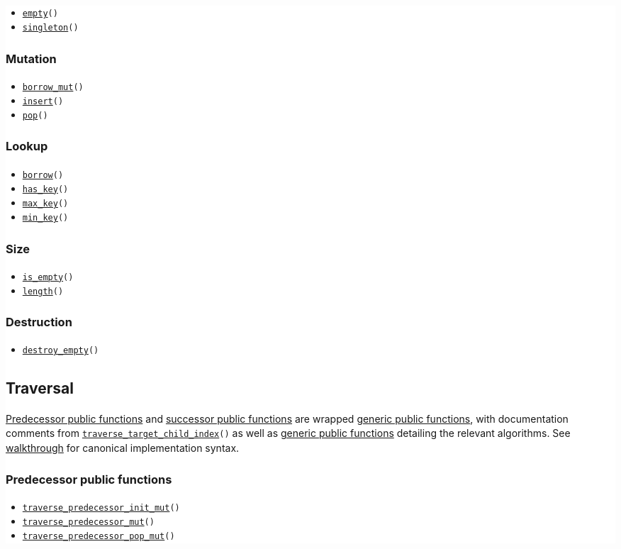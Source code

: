 * <code><a href="CritBit.md#0xc0deb00c_CritBit_empty">empty</a>()</code>
* <code><a href="CritBit.md#0xc0deb00c_CritBit_singleton">singleton</a>()</code>


<a name="@Mutation_8"></a>

### Mutation

* <code><a href="CritBit.md#0xc0deb00c_CritBit_borrow_mut">borrow_mut</a>()</code>
* <code><a href="CritBit.md#0xc0deb00c_CritBit_insert">insert</a>()</code>
* <code><a href="CritBit.md#0xc0deb00c_CritBit_pop">pop</a>()</code>


<a name="@Lookup_9"></a>

### Lookup

* <code><a href="CritBit.md#0xc0deb00c_CritBit_borrow">borrow</a>()</code>
* <code><a href="CritBit.md#0xc0deb00c_CritBit_has_key">has_key</a>()</code>
* <code><a href="CritBit.md#0xc0deb00c_CritBit_max_key">max_key</a>()</code>
* <code><a href="CritBit.md#0xc0deb00c_CritBit_min_key">min_key</a>()</code>


<a name="@Size_10"></a>

### Size

* <code><a href="CritBit.md#0xc0deb00c_CritBit_is_empty">is_empty</a>()</code>
* <code><a href="CritBit.md#0xc0deb00c_CritBit_length">length</a>()</code>


<a name="@Destruction_11"></a>

### Destruction

* <code><a href="CritBit.md#0xc0deb00c_CritBit_destroy_empty">destroy_empty</a>()</code>


<a name="@Traversal_12"></a>

## Traversal


[Predecessor public functions](#Predecessor-public-functions) and
[successor public functions](#Successor-public-functions) are
wrapped [generic public functions](#Generic-public-functions),
with documentation comments from <code><a href="CritBit.md#0xc0deb00c_CritBit_traverse_target_child_index">traverse_target_child_index</a>()</code> as
well as [generic public functions](#Generic-public-functions)
detailing the relevant algorithms. See [walkthrough](#Walkthrough)
for canonical implementation syntax.


<a name="@Predecessor_public_functions_13"></a>

### Predecessor public functions

* <code><a href="CritBit.md#0xc0deb00c_CritBit_traverse_predecessor_init_mut">traverse_predecessor_init_mut</a>()</code>
* <code><a href="CritBit.md#0xc0deb00c_CritBit_traverse_predecessor_mut">traverse_predecessor_mut</a>()</code>
* <code><a href="CritBit.md#0xc0deb00c_CritBit_traverse_predecessor_pop_mut">traverse_predecessor_pop_mut</a>()</code>
